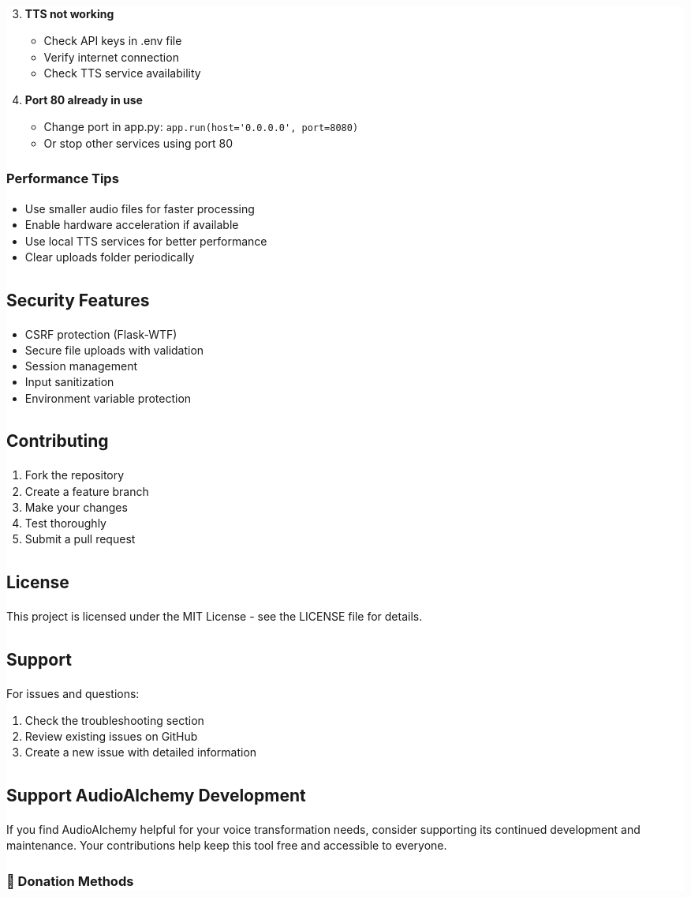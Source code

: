 3. **TTS not working**
   - Check API keys in .env file
   - Verify internet connection
   - Check TTS service availability

4. **Port 80 already in use**
   - Change port in app.py: `app.run(host='0.0.0.0', port=8080)`
   - Or stop other services using port 80

### Performance Tips

- Use smaller audio files for faster processing
- Enable hardware acceleration if available
- Use local TTS services for better performance
- Clear uploads folder periodically

## Security Features

- CSRF protection (Flask-WTF)
- Secure file uploads with validation
- Session management
- Input sanitization
- Environment variable protection

## Contributing

1. Fork the repository
2. Create a feature branch
3. Make your changes
4. Test thoroughly
5. Submit a pull request

## License

This project is licensed under the MIT License - see the LICENSE file for details.

## Support

For issues and questions:
1. Check the troubleshooting section
2. Review existing issues on GitHub
3. Create a new issue with detailed information

## Support AudioAlchemy Development

If you find AudioAlchemy helpful for your voice transformation needs, consider supporting its continued development and maintenance. Your contributions help keep this tool free and accessible to everyone.

### 💖 Donation Methods
